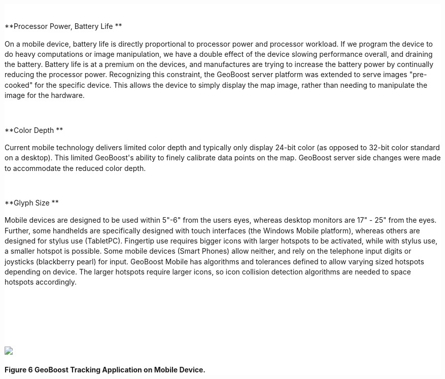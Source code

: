 

 



**Processor Power, Battery Life **



On a mobile device, battery life is directly proportional to processor power and processor workload. If we program the device to do heavy computations or image manipulation, we have a double effect of the device slowing performance overall, and draining the battery. Battery life is at a premium on the devices, and manufactures are trying to increase the battery power by continually reducing the processor power. Recognizing this constraint, the GeoBoost server platform was extended to serve images "pre-cooked" for the specific device. This allows the device to simply display the map image, rather than needing to manipulate the image for the hardware.



 



**Color Depth **



Current mobile technology delivers limited color depth and typically only display 24-bit color (as opposed to 32-bit color standard on a desktop). This limited GeoBoost's ability to finely calibrate data points on the map. GeoBoost server side changes were made to accommodate the reduced color depth.



 



**Glyph Size **



Mobile devices are designed to be used within 5"-6" from the users eyes, whereas desktop monitors are 17" - 25" from the eyes. Further, some handhelds are specifically designed with touch interfaces (the Windows Mobile platform), whereas others are designed for stylus use (TabletPC). Fingertip use requires bigger icons with larger hotspots to be activated, while with stylus use, a smaller hotspot is possible. Some mobile devices (Smart Phones) allow neither, and rely on the telephone input digits or joysticks (blackberry pearl) for input. GeoBoost Mobile has algorithms and tolerances defined to allow varying sized hotspots depending on device. The larger hotspots require larger icons, so icon collision detection algorithms are needed to space hotspots accordingly.



 



 



 



![](/content/binary/ExternalFiles/010907_1218_GeoBoostAnA7.png)



**Figure 6 GeoBoost Tracking Application on Mobile Device.** 
